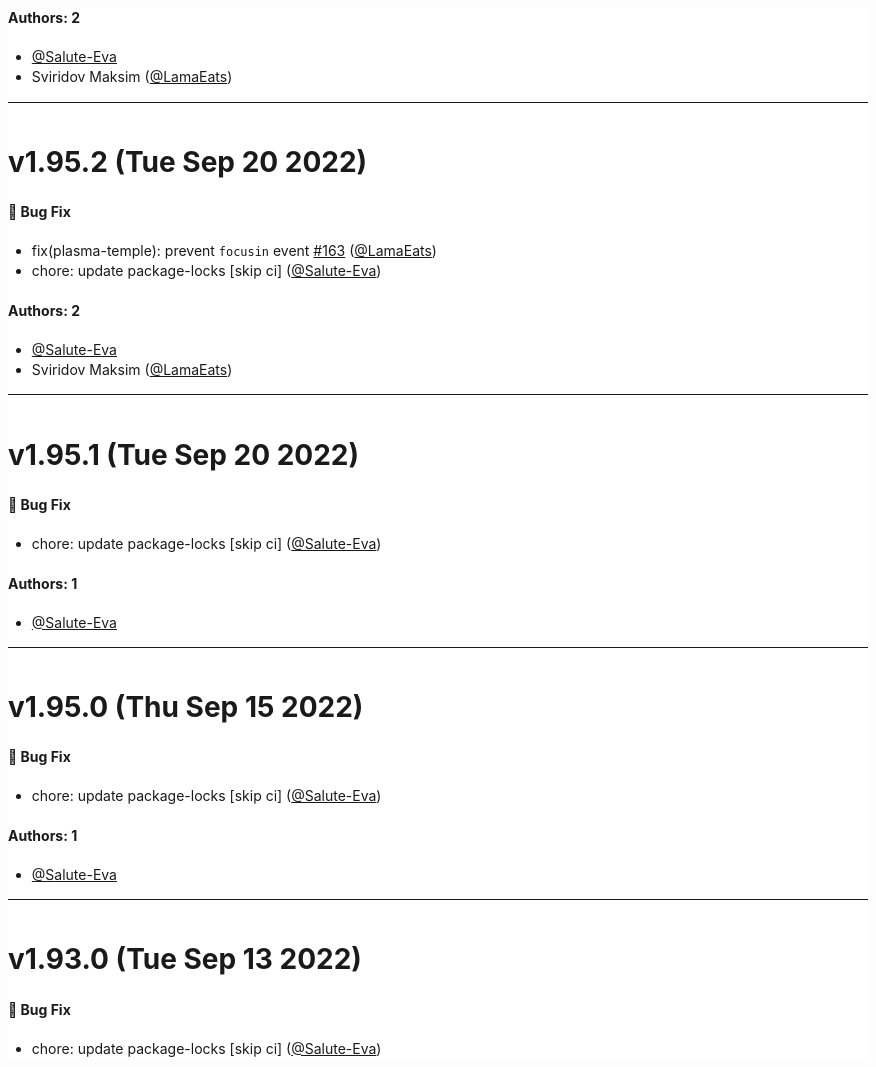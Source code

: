 #### Authors: 2

- [@Salute-Eva](https://github.com/Salute-Eva)
- Sviridov Maksim ([@LamaEats](https://github.com/LamaEats))

---

# v1.95.2 (Tue Sep 20 2022)

#### 🐛 Bug Fix

- fix(plasma-temple): prevent `focusin` event [#163](https://github.com/salute-developers/plasma/pull/163) ([@LamaEats](https://github.com/LamaEats))
- chore: update package-locks \[skip ci\] ([@Salute-Eva](https://github.com/Salute-Eva))

#### Authors: 2

- [@Salute-Eva](https://github.com/Salute-Eva)
- Sviridov Maksim ([@LamaEats](https://github.com/LamaEats))

---

# v1.95.1 (Tue Sep 20 2022)

#### 🐛 Bug Fix

- chore: update package-locks \[skip ci\] ([@Salute-Eva](https://github.com/Salute-Eva))

#### Authors: 1

- [@Salute-Eva](https://github.com/Salute-Eva)

---

# v1.95.0 (Thu Sep 15 2022)

#### 🐛 Bug Fix

- chore: update package-locks \[skip ci\] ([@Salute-Eva](https://github.com/Salute-Eva))

#### Authors: 1

- [@Salute-Eva](https://github.com/Salute-Eva)

---

# v1.93.0 (Tue Sep 13 2022)

#### 🐛 Bug Fix

- chore: update package-locks \[skip ci\] ([@Salute-Eva](https://github.com/Salute-Eva))
